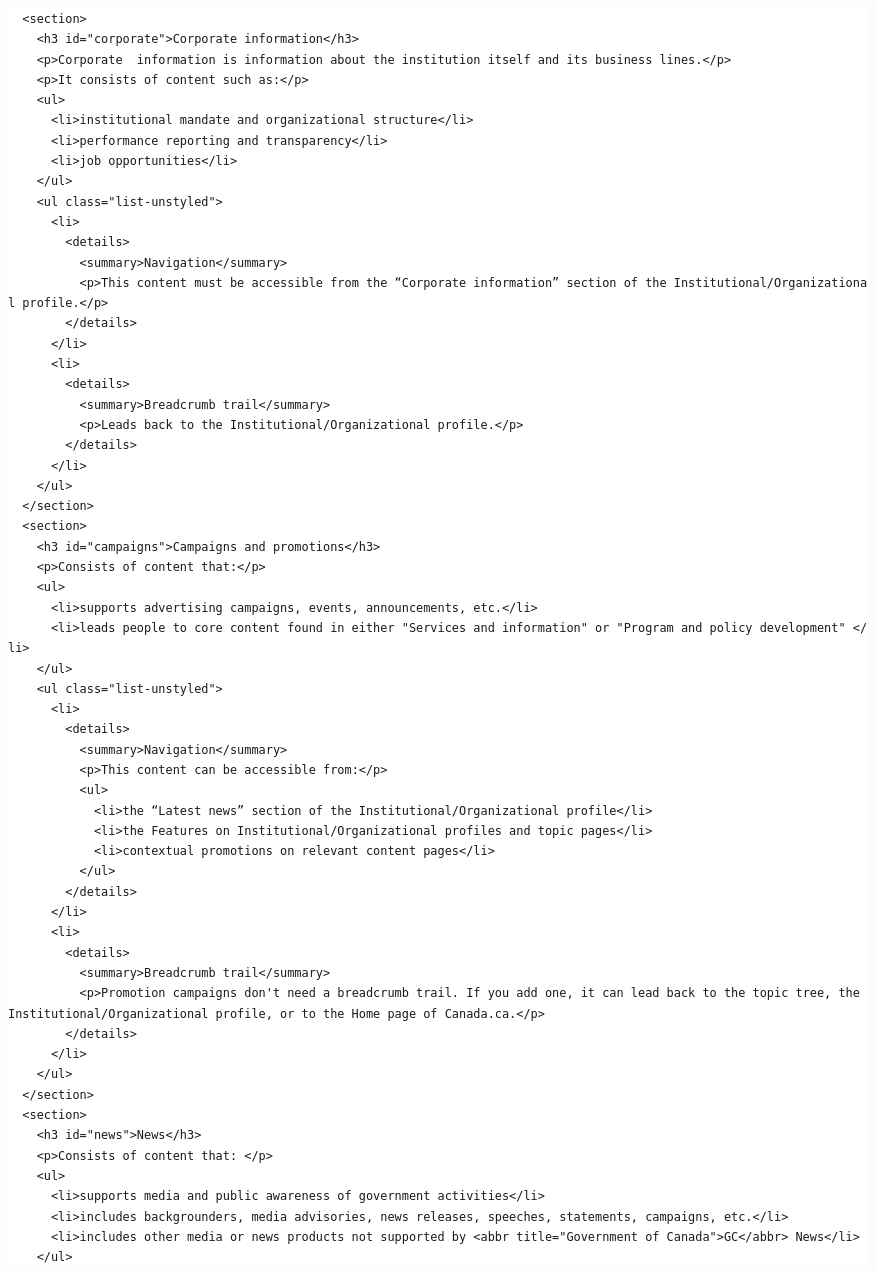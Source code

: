       <section>
        <h3 id="corporate">Corporate information</h3>
        <p>Corporate  information is information about the institution itself and its business lines.</p>
        <p>It consists of content such as:</p>
        <ul>
          <li>institutional mandate and organizational structure</li>
          <li>performance reporting and transparency</li>
          <li>job opportunities</li>
        </ul>
        <ul class="list-unstyled">
          <li>
            <details>
              <summary>Navigation</summary>
              <p>This content must be accessible from the “Corporate information” section of the Institutional/Organizational profile.</p>
            </details>
          </li>
          <li>
            <details>
              <summary>Breadcrumb trail</summary>
              <p>Leads back to the Institutional/Organizational profile.</p>
            </details>
          </li>
        </ul>
      </section>
      <section>
        <h3 id="campaigns">Campaigns and promotions</h3>
        <p>Consists of content that:</p>
        <ul>
          <li>supports advertising campaigns, events, announcements, etc.</li>
          <li>leads people to core content found in either "Services and information" or "Program and policy development" </li>
        </ul>
        <ul class="list-unstyled">
          <li>
            <details>
              <summary>Navigation</summary>
              <p>This content can be accessible from:</p>
              <ul>
                <li>the “Latest news” section of the Institutional/Organizational profile</li>
                <li>the Features on Institutional/Organizational profiles and topic pages</li>
                <li>contextual promotions on relevant content pages</li>
              </ul>
            </details>
          </li>
          <li>
            <details>
              <summary>Breadcrumb trail</summary>
              <p>Promotion campaigns don't need a breadcrumb trail. If you add one, it can lead back to the topic tree, the Institutional/Organizational profile, or to the Home page of Canada.ca.</p>
            </details>
          </li>
        </ul>
      </section>
      <section>
        <h3 id="news">News</h3>
        <p>Consists of content that: </p>
        <ul>
          <li>supports media and public awareness of government activities</li>
          <li>includes backgrounders, media advisories, news releases, speeches, statements, campaigns, etc.</li>
          <li>includes other media or news products not supported by <abbr title="Government of Canada">GC</abbr> News</li>
        </ul>